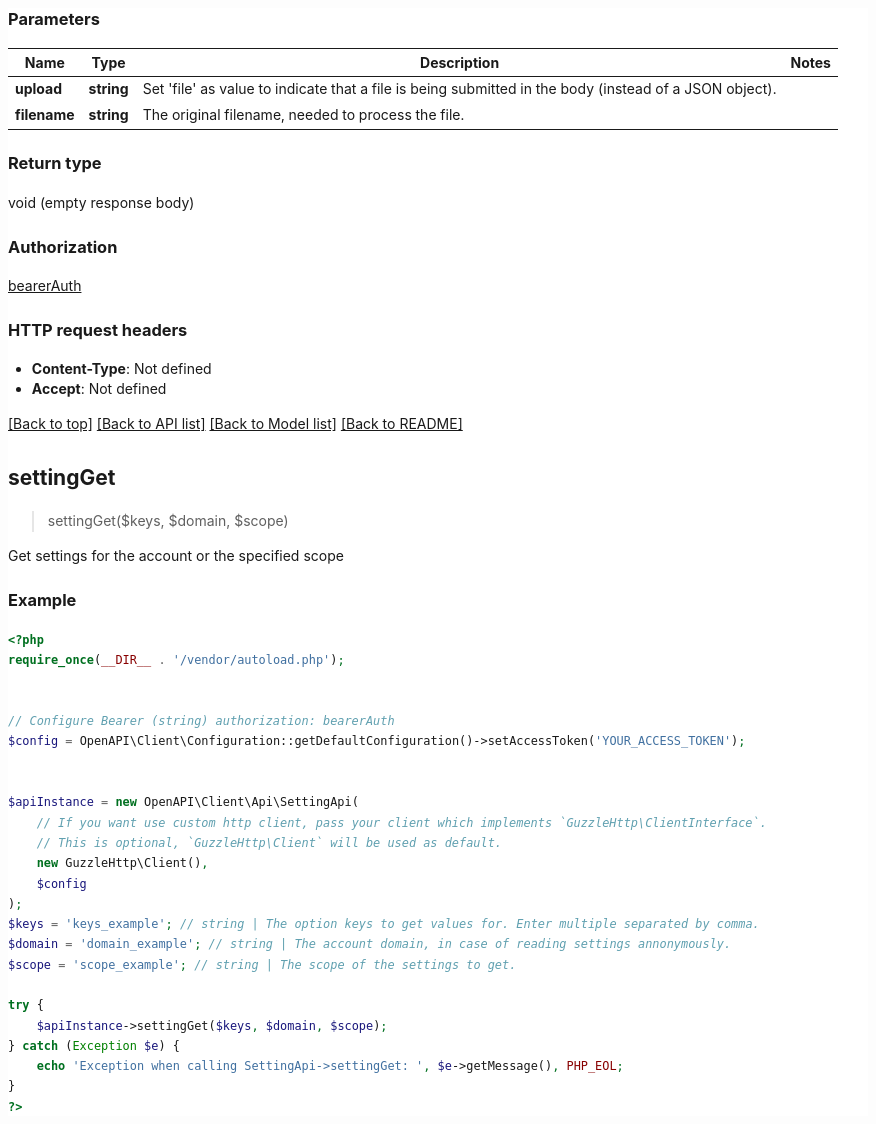 ### Parameters


Name | Type | Description  | Notes
------------- | ------------- | ------------- | -------------
 **upload** | **string**| Set &#39;file&#39; as value to indicate that a file is being submitted in the body (instead of a JSON object). |
 **filename** | **string**| The original filename, needed to process the file. |

### Return type

void (empty response body)

### Authorization

[bearerAuth](../../README.md#bearerAuth)

### HTTP request headers

- **Content-Type**: Not defined
- **Accept**: Not defined

[[Back to top]](#) [[Back to API list]](../../README.md#documentation-for-api-endpoints)
[[Back to Model list]](../../README.md#documentation-for-models)
[[Back to README]](../../README.md)


## settingGet

> settingGet($keys, $domain, $scope)

Get settings for the account or the specified scope

### Example

```php
<?php
require_once(__DIR__ . '/vendor/autoload.php');


// Configure Bearer (string) authorization: bearerAuth
$config = OpenAPI\Client\Configuration::getDefaultConfiguration()->setAccessToken('YOUR_ACCESS_TOKEN');


$apiInstance = new OpenAPI\Client\Api\SettingApi(
    // If you want use custom http client, pass your client which implements `GuzzleHttp\ClientInterface`.
    // This is optional, `GuzzleHttp\Client` will be used as default.
    new GuzzleHttp\Client(),
    $config
);
$keys = 'keys_example'; // string | The option keys to get values for. Enter multiple separated by comma.
$domain = 'domain_example'; // string | The account domain, in case of reading settings annonymously.
$scope = 'scope_example'; // string | The scope of the settings to get.

try {
    $apiInstance->settingGet($keys, $domain, $scope);
} catch (Exception $e) {
    echo 'Exception when calling SettingApi->settingGet: ', $e->getMessage(), PHP_EOL;
}
?>
```

